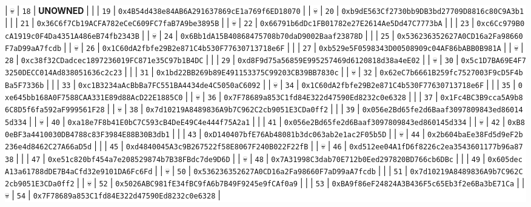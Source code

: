| 💀 | `18` | **UNOWNED** |
|  | `19` | `0x4B54d438e84AB6A291637869cE1a769f6ED18070` |
| 💀 | `20` | `0xb9dE563Cf2730bb9DB3bd27709D8816c80C9A3b1` |
|  | `21` | `0x36C6f7Cb19ACFA782eCeC609FC7faB7A9be3895B` |
| 💀 | `22` | `0x66791b6dDc1FB01782e27E2614Ae5Dd47C7773bA` |
|  | `23` | `0xc6Cc979B0cA1919c0F4Da4351A486eB74fb2343B` |
| 💀 | `24` | `0x6Bb1dA15B40868475708b70daD9002Baaf23878D` |
|  | `25` | `0x536236352627A0CD16a2Fa98660F7aD99aA7fcdb` |
| 💀 | `26` | `0x1C60dA2fbfe29B2e871C4b530F77630713718e6F` |
|  | `27` | `0xb529e5F0598343D00508909c04AF86bABB0B981A` |
| 💀 | `28` | `0xc38f32CDadcec1897236019FC871e35C97b1B4DC` |
|  | `29` | `0xd8F9d75a56859E995257469d6120818d38a4eE02` |
| 💀 | `30` | `0x5c1D7BA69E4F73250DECC014Ad838051636c2c23` |
|  | `31` | `0x1bd22BB269b89E491153375C99203CB39BB7830c` |
| 💀 | `32` | `0x62eC7b6661B259fc7527003F9cD5F4bBa5F7336b` |
|  | `33` | `0xc1B3234aAcBbBa7FC551BA4434de4C5050aC6092` |
| 💀 | `34` | `0x1C60dA2fbfe29B2e871C4b530F77630713718e6F` |
|  | `35` | `0xe645bb168A0F7588CAA331E89d88AcD22E1885C0` |
| 💀 | `36` | `0x7F78689a853C1fd84E322d47590Ed8232c0e6328` |
|  | `37` | `0x1Fc4BC3B9cca5A9b86C8D5f6fa592aF999561F28` |
| 💀 | `38` | `0x7d10219A8489836A9b7C962C2cb9051E3CDa0ff2` |
|  | `39` | `0x056e2Bd65fe2d6Baaf3097809843ed860145d334` |
| 💀 | `40` | `0xa18e7F8b41E0bC7C593cB4DeE49C4e444f75A2a1` |
|  | `41` | `0x056e2Bd65fe2d6Baaf3097809843ed860145d334` |
| 💀 | `42` | `0xB80eBF3a4410030DB4788c83F3984E88B30B3db1` |
|  | `43` | `0xD140407bfE76Ab48081b3dc063ab2e1ac2F05b5D` |
| 💀 | `44` | `0x2b604baEe38Fd5d9eF2b236e4d8462C27A66aD5d` |
|  | `45` | `0xd4840045A3c9B267522f58E8067F240B022F22fB` |
| 💀 | `46` | `0xd512ee04A1fD6f8226c2ea3543601177b96a8738` |
|  | `47` | `0xe51c820bf454a7e208529874b7B38FBdc7de9D6D` |
| 💀 | `48` | `0x7A31998C3dab70E712b0Eed297820BD766cb6DBc` |
|  | `49` | `0x605decA13a61788dDE7B4aCfd32e9101DA6Fc6Fd` |
| 💀 | `50` | `0x536236352627A0CD16a2Fa98660F7aD99aA7fcdb` |
|  | `51` | `0x7d10219A8489836A9b7C962C2cb9051E3CDa0ff2` |
| 💀 | `52` | `0x5026ABC981fE34fBC9fA6b7B49F9245e9fCAf0a9` |
|  | `53` | `0xBA9f86eF24824A3B436F5c65Eb3f2e6Ba3bE71Ca` |
| 💀 | `54` | `0x7F78689a853C1fd84E322d47590Ed8232c0e6328` |